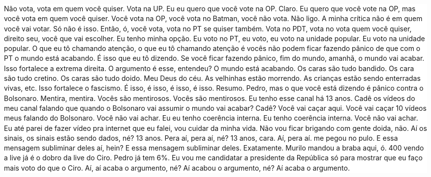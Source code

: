 Não vota, vota em quem você quiser. Vota
na UP. Eu eu quero que você vote na OP.
Claro.
Eu quero que você vote na OP, mas você
vota em quem você quiser. Você vota na
OP, você vota no Batman, você não vota.
Não ligo.
A minha crítica não é em quem você vai
votar. Só não é isso. Então, ó, você
vota, vota no PT se quiser também. Vota
no PDT, vota no vota quem você quiser,
direito seu, você que vai escolher. Eu
tenho minha opção. Eu voto no
PT, eu voto, eu voto na unidade popular.
Eu voto na unidade popular. O que eu tô
chamando atenção,
o que eu tô chamando atenção é vocês
não podem ficar fazendo pânico de que
com o PT o mundo está acabando. É isso
que eu tô dizendo. Se você ficar fazendo
pânico, fim do mundo, amanhã, o mundo
vai acabar. Isso fortalece a extrema
direita. O argumento é esse, entendeu?
O mundo está acabando. Os caras são tudo
bandido. Os cara são tudo cretino. Os
caras são tudo doido. Meu Deus do céu.
As velhinhas estão morrendo. As crianças
estão sendo enterradas vivas, etc. Isso
fortalece
o fascismo. É isso, é isso,
é isso,
é isso.
Resumo.
Pedro, mas o que você está dizendo é
pânico contra o Bolsonaro. Mentira,
mentira. Vocês são mentirosos. Vocês são
mentirosos. Eu tenho esse canal há 13
anos. Cadê os vídeos do meu canal
falando que quando o Bolsonaro vai
assumir o mundo vai acabar?
Cadê?
Você vai caçar aqui. Você vai caçar 10
vídeos meus falando do Bolsonaro. Você
não vai achar.
Eu eu tenho coerência interna. Eu tenho
coerência interna. Você não vai achar.
Eu até parei de fazer vídeo pra internet
que eu falei, vou cuidar da minha vida.
Não vou ficar brigando com gente doida,
não.
Aí os sinais, os sinais estão sendo
dados, né? 13 anos. Pera aí, pera aí,
né? 13 anos, cara. Aí, pera aí. me pegou
no pulo.
E essa mensagem subliminar deles aí,
hein? E essa mensagem subliminar deles.
Exatamente.
Murilo mandou a braba aqui, ó. 400 vendo
a live já é o dobro da live do Ciro.
Pedro já tem 6%. Eu vou me candidatar a
presidente da República só para mostrar
que eu faço mais voto do que o Ciro.
Aí, aí acaba o argumento, né? Aí acabou
o argumento, né? Aí acaba o argumento.